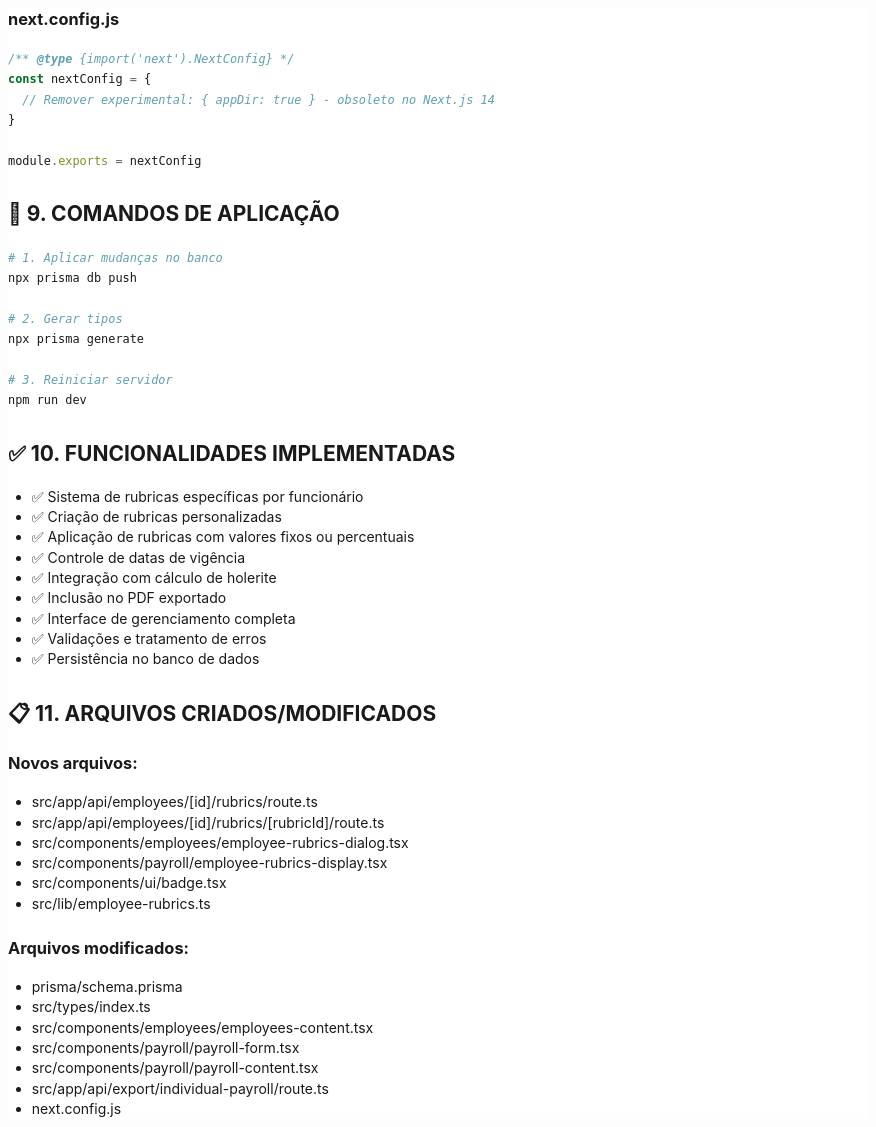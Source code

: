 ### next.config.js
```javascript
/** @type {import('next').NextConfig} */
const nextConfig = {
  // Remover experimental: { appDir: true } - obsoleto no Next.js 14
}

module.exports = nextConfig
```

## 🚀 9. COMANDOS DE APLICAÇÃO

```bash
# 1. Aplicar mudanças no banco
npx prisma db push

# 2. Gerar tipos
npx prisma generate

# 3. Reiniciar servidor
npm run dev
```

## ✅ 10. FUNCIONALIDADES IMPLEMENTADAS

- ✅ Sistema de rubricas específicas por funcionário
- ✅ Criação de rubricas personalizadas
- ✅ Aplicação de rubricas com valores fixos ou percentuais
- ✅ Controle de datas de vigência
- ✅ Integração com cálculo de holerite
- ✅ Inclusão no PDF exportado
- ✅ Interface de gerenciamento completa
- ✅ Validações e tratamento de erros
- ✅ Persistência no banco de dados

## 📋 11. ARQUIVOS CRIADOS/MODIFICADOS

### Novos arquivos:
- src/app/api/employees/[id]/rubrics/route.ts
- src/app/api/employees/[id]/rubrics/[rubricId]/route.ts
- src/components/employees/employee-rubrics-dialog.tsx
- src/components/payroll/employee-rubrics-display.tsx
- src/components/ui/badge.tsx
- src/lib/employee-rubrics.ts

### Arquivos modificados:
- prisma/schema.prisma
- src/types/index.ts
- src/components/employees/employees-content.tsx
- src/components/payroll/payroll-form.tsx
- src/components/payroll/payroll-content.tsx
- src/app/api/export/individual-payroll/route.ts
- next.config.js

